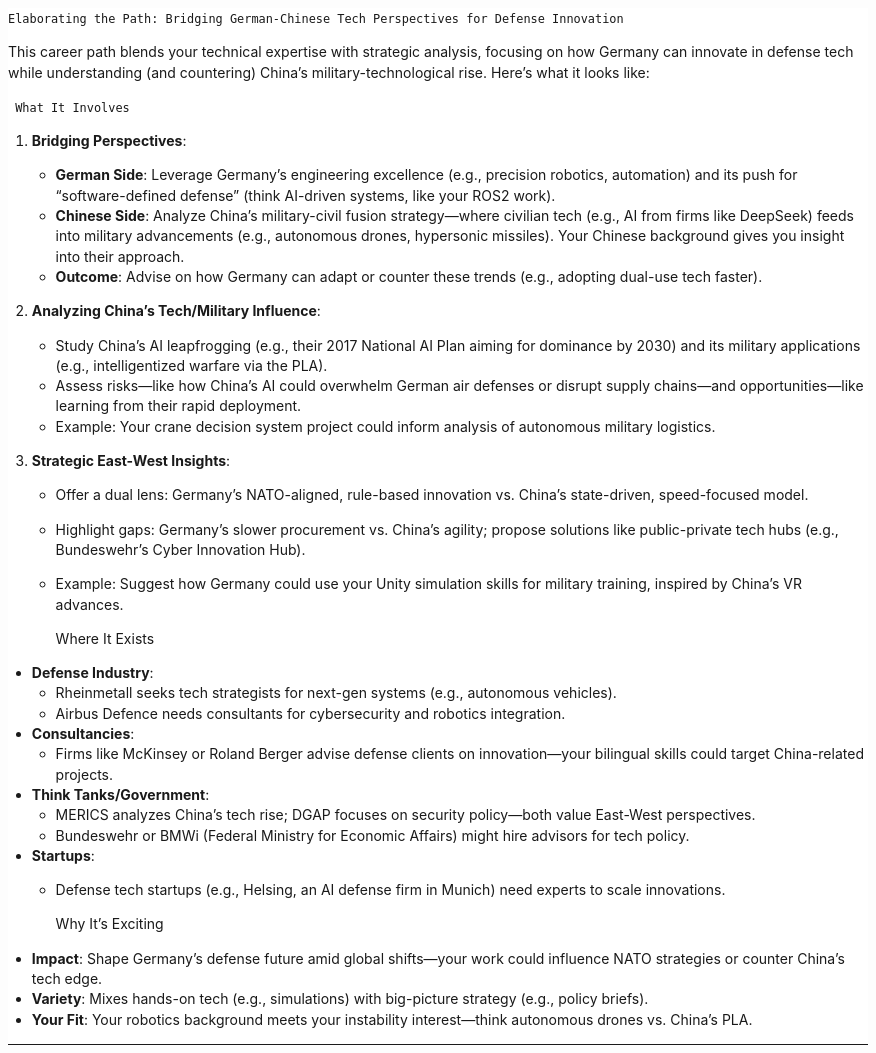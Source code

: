     Elaborating the Path: Bridging German-Chinese Tech Perspectives for Defense Innovation
This career path blends your technical expertise with strategic analysis, focusing on how Germany can innovate in defense tech while understanding (and countering) China’s military-technological rise. Here’s what it looks like:

     What It Involves
1. **Bridging Perspectives**:
   - **German Side**: Leverage Germany’s engineering excellence (e.g., precision robotics, automation) and its push for “software-defined defense” (think AI-driven systems, like your ROS2 work).
   - **Chinese Side**: Analyze China’s military-civil fusion strategy—where civilian tech (e.g., AI from firms like DeepSeek) feeds into military advancements (e.g., autonomous drones, hypersonic missiles). Your Chinese background gives you insight into their approach.
   - **Outcome**: Advise on how Germany can adapt or counter these trends (e.g., adopting dual-use tech faster).

2. **Analyzing China’s Tech/Military Influence**:
   - Study China’s AI leapfrogging (e.g., their 2017 National AI Plan aiming for dominance by 2030) and its military applications (e.g., intelligentized warfare via the PLA).
   - Assess risks—like how China’s AI could overwhelm German air defenses or disrupt supply chains—and opportunities—like learning from their rapid deployment.
   - Example: Your crane decision system project could inform analysis of autonomous military logistics.

3. **Strategic East-West Insights**:
   - Offer a dual lens: Germany’s NATO-aligned, rule-based innovation vs. China’s state-driven, speed-focused model.
   - Highlight gaps: Germany’s slower procurement vs. China’s agility; propose solutions like public-private tech hubs (e.g., Bundeswehr’s Cyber Innovation Hub).
   - Example: Suggest how Germany could use your Unity simulation skills for military training, inspired by China’s VR advances.

     Where It Exists
- **Defense Industry**: 
  - Rheinmetall seeks tech strategists for next-gen systems (e.g., autonomous vehicles).
  - Airbus Defence needs consultants for cybersecurity and robotics integration.
- **Consultancies**: 
  - Firms like McKinsey or Roland Berger advise defense clients on innovation—your bilingual skills could target China-related projects.
- **Think Tanks/Government**: 
  - MERICS analyzes China’s tech rise; DGAP focuses on security policy—both value East-West perspectives.
  - Bundeswehr or BMWi (Federal Ministry for Economic Affairs) might hire advisors for tech policy.
- **Startups**: 
  - Defense tech startups (e.g., Helsing, an AI defense firm in Munich) need experts to scale innovations.

     Why It’s Exciting
- **Impact**: Shape Germany’s defense future amid global shifts—your work could influence NATO strategies or counter China’s tech edge.
- **Variety**: Mixes hands-on tech (e.g., simulations) with big-picture strategy (e.g., policy briefs).
- **Your Fit**: Your robotics background meets your instability interest—think autonomous drones vs. China’s PLA.

---